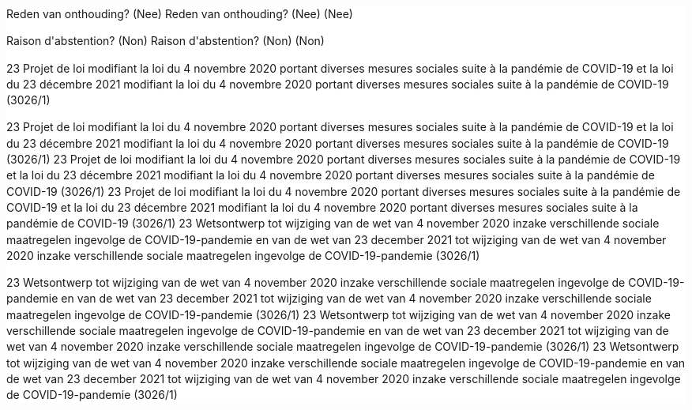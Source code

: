 
Reden van onthouding? (Nee)
Reden van onthouding? 
(Nee)
(Nee)


Raison d'abstention? (Non)
Raison d'abstention? (Non)
(Non)
 
 

23 Projet de loi modifiant la
loi du 4 novembre 2020 portant diverses mesures sociales suite à la
pandémie de COVID-19 et la loi du 23 décembre 2021 modifiant la loi du
4 novembre 2020 portant diverses mesures sociales suite à la pandémie de
COVID-19 (3026/1)

23 Projet de loi modifiant la
loi du 4 novembre 2020 portant diverses mesures sociales suite à la
pandémie de COVID-19 et la loi du 23 décembre 2021 modifiant la loi du
4 novembre 2020 portant diverses mesures sociales suite à la pandémie de
COVID-19 (3026/1)
23 Projet de loi modifiant la
loi du 4 novembre 2020 portant diverses mesures sociales suite à la
pandémie de COVID-19 et la loi du 23 décembre 2021 modifiant la loi du
4 novembre 2020 portant diverses mesures sociales suite à la pandémie de
COVID-19 (3026/1)
23 Projet de loi modifiant la
loi du 4 novembre 2020 portant diverses mesures sociales suite à la
pandémie de COVID-19 et la loi du 23 décembre 2021 modifiant la loi du
4 novembre 2020 portant diverses mesures sociales suite à la pandémie de
COVID-19 (3026/1)
23 Wetsontwerp tot wijziging
van de wet van 4 november 2020 inzake verschillende sociale maatregelen
ingevolge de COVID-19-pandemie en van de wet van 23 december 2021 tot
wijziging van de wet van 4 november 2020 inzake verschillende sociale
maatregelen ingevolge de COVID-19-pandemie (3026/1)

23 Wetsontwerp tot wijziging
van de wet van 4 november 2020 inzake verschillende sociale maatregelen
ingevolge de COVID-19-pandemie en van de wet van 23 december 2021 tot
wijziging van de wet van 4 november 2020 inzake verschillende sociale
maatregelen ingevolge de COVID-19-pandemie (3026/1)
23 Wetsontwerp tot wijziging
van de wet van 4 november 2020 inzake verschillende sociale maatregelen
ingevolge de COVID-19-pandemie en van de wet van 23 december 2021 tot
wijziging van de wet van 4 november 2020 inzake verschillende sociale
maatregelen ingevolge de COVID-19-pandemie (3026/1)
23 Wetsontwerp tot wijziging
van de wet van 4 november 2020 inzake verschillende sociale maatregelen
ingevolge de COVID-19-pandemie en van de wet van 23 december 2021 tot
wijziging van de wet van 4 november 2020 inzake verschillende sociale
maatregelen ingevolge de COVID-19-pandemie (3026/1)
 